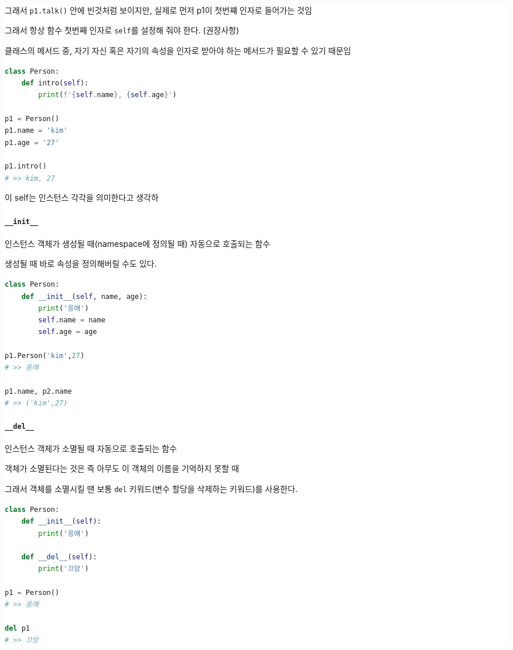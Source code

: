 그래서 `p1.talk()` 안에 빈것처럼 보이지만, 실제로 먼저 p1이 첫번쨰 인자로 들어가는 것임

그래서 항상 함수 첫번째 인자로 `self`를 설정해 줘야 한다. (권장사항)

클래스의 메서드 중, 자기 자신 혹은 자기의 속성을 인자로 받아야 하는 메서드가 필요할 수 있기 때문임

```py
class Person:
    def intro(self):
        print(f'{self.name}, {self.age}')

p1 = Person()
p1.name = 'kim'
p1.age = '27'

p1.intro()
# >> kim, 27
```

이 self는 인스턴스 각각을 의미한다고 생각하

#### `__init__`

인스턴스 객체가 생성될 때(namespace에 정의될 때) 자동으로 호출되는 함수

생성될 때 바로 속성을 정의해버릴 수도 있다.

```py
class Person:
    def __init__(self, name, age):
        print('응애')
        self.name = name
        self.age = age

p1.Person('kim',27)
# >> 응애

p1.name, p2.name
# >> ('kim',27)
```


#### `__del__`

인스턴스 객체가 소멸될 때 자동으로 호출되는 함수

객체가 소멸된다는 것은 즉 아무도 이 객체의 이름을 기억하지 못할 때

그래서 객체를 소멸시킬 땐 보통 `del` 키워드(변수 할당을 삭제하는 키워드)를 사용한다.

```py
class Person:
    def __init__(self):
        print('응애')

    def __del__(self):
        print('끄앙')

p1 = Person()
# >> 응애

del p1
# >> 끄앙
```
